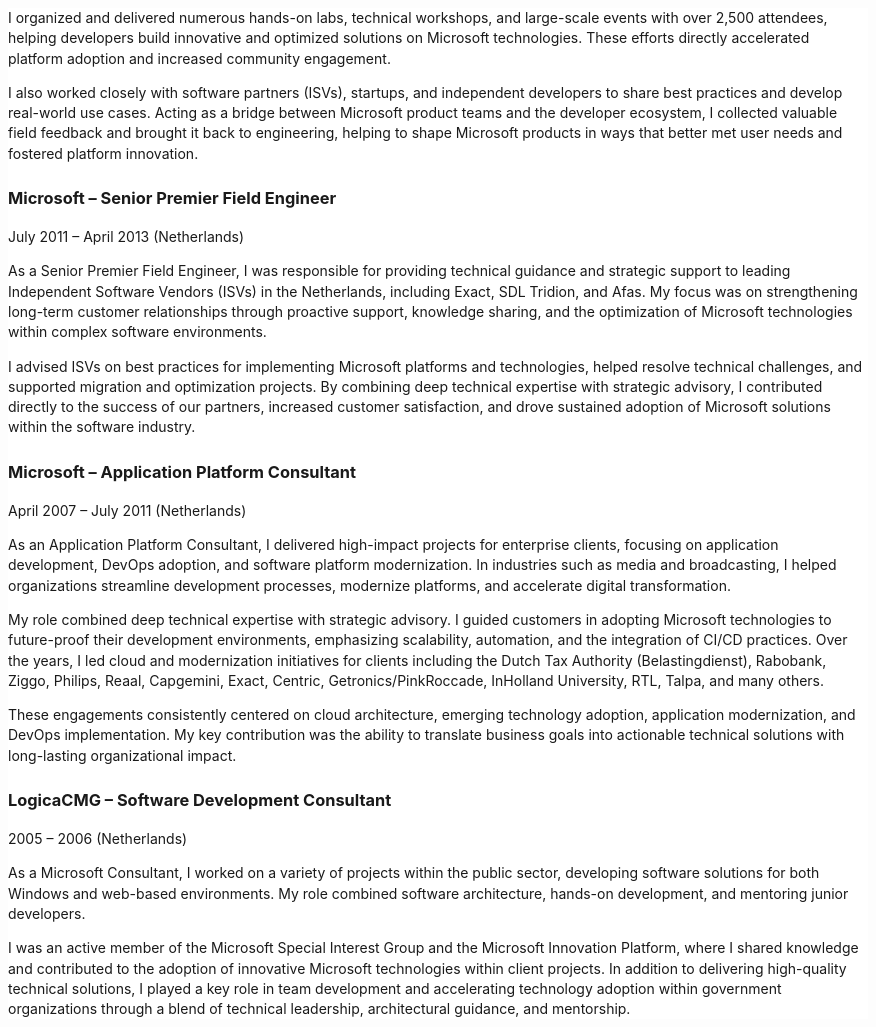 I organized and delivered numerous hands-on labs, technical workshops, and large-scale events with over 2,500 attendees, helping developers build innovative and optimized solutions on Microsoft technologies. These efforts directly accelerated platform adoption and increased community engagement.

I also worked closely with software partners (ISVs), startups, and independent developers to share best practices and develop real-world use cases. Acting as a bridge between Microsoft product teams and the developer ecosystem, I collected valuable field feedback and brought it back to engineering, helping to shape Microsoft products in ways that better met user needs and fostered platform innovation.

### Microsoft – Senior Premier Field Engineer

July 2011 – April 2013 (Netherlands)

As a Senior Premier Field Engineer, I was responsible for providing technical guidance and strategic support to leading Independent Software Vendors (ISVs) in the Netherlands, including Exact, SDL Tridion, and Afas. My focus was on strengthening long-term customer relationships through proactive support, knowledge sharing, and the optimization of Microsoft technologies within complex software environments.

I advised ISVs on best practices for implementing Microsoft platforms and technologies, helped resolve technical challenges, and supported migration and optimization projects. By combining deep technical expertise with strategic advisory, I contributed directly to the success of our partners, increased customer satisfaction, and drove sustained adoption of Microsoft solutions within the software industry.

### Microsoft – Application Platform Consultant

April 2007 – July 2011 (Netherlands)

As an Application Platform Consultant, I delivered high-impact projects for enterprise clients, focusing on application development, DevOps adoption, and software platform modernization. In industries such as media and broadcasting, I helped organizations streamline development processes, modernize platforms, and accelerate digital transformation.

My role combined deep technical expertise with strategic advisory. I guided customers in adopting Microsoft technologies to future-proof their development environments, emphasizing scalability, automation, and the integration of CI/CD practices.
Over the years, I led cloud and modernization initiatives for clients including the Dutch Tax Authority (Belastingdienst), Rabobank, Ziggo, Philips, Reaal, Capgemini, Exact, Centric, Getronics/PinkRoccade, InHolland University, RTL, Talpa, and many others.

These engagements consistently centered on cloud architecture, emerging technology adoption, application modernization, and DevOps implementation. My key contribution was the ability to translate business goals into actionable technical solutions with long-lasting organizational impact.

### LogicaCMG – Software Development Consultant

2005 – 2006 (Netherlands)

As a Microsoft Consultant, I worked on a variety of projects within the public sector, developing software solutions for both Windows and web-based environments. My role combined software architecture, hands-on development, and mentoring junior developers.

I was an active member of the Microsoft Special Interest Group and the Microsoft Innovation Platform, where I shared knowledge and contributed to the adoption of innovative Microsoft technologies within client projects.
In addition to delivering high-quality technical solutions, I played a key role in team development and accelerating technology adoption within government organizations through a blend of technical leadership, architectural guidance, and mentorship.

